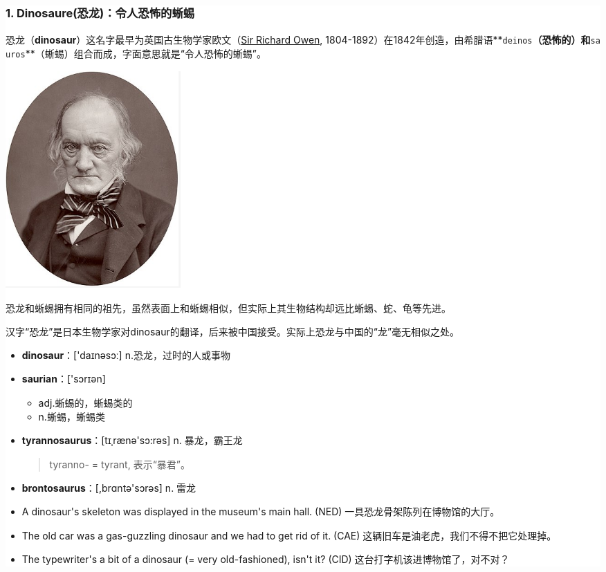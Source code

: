 

### 1. Dinosaure(恐龙)：令人恐怖的蜥蜴

恐龙（**dinosaur**）这名字最早为英国古生物学家欧文（[Sir Richard Owen](https://en.wikipedia.org/wiki/Richard_Owen), 1804-1892）在1842年创造，由希腊语**`deinos`**（恐怖的）和**`sauros`**（蜥蜴）组合而成，字面意思就是“令人恐怖的蜥蜴”。

<img src="./images/image-20211206144545510.png" alt="image-20211206144545510" style="zoom: 67%;" /> 

恐龙和蜥蜴拥有相同的祖先，虽然表面上和蜥蜴相似，但实际上其生物结构却远比蜥蜴、蛇、龟等先进。

汉字“恐龙”是日本生物学家对dinosaur的翻译，后来被中国接受。实际上恐龙与中国的“龙”毫无相似之处。

- **dinosaur**：['daɪnəsɔː] n.恐龙，过时的人或事物

- **saurian**：['sɔrɪən] 

  - adj.蜥蜴的，蜥蜴类的
  - n.蜥蜴，蜥蜴类

- **tyrannosaurus**：[tɪˌrænə'sɔ:rəs] n. 暴龙，霸王龙

  > tyranno- 
  > = tyrant, 表示“暴君”。

- **brontosaurus**：[,brɑntə'sɔrəs] n. 雷龙

- A dinosaur's skeleton was displayed in the museum's main hall. (NED) 一具恐龙骨架陈列在博物馆的大厅。

- The old car was a gas-guzzling dinosaur and we had to get rid of it. (CAE) 这辆旧车是油老虎，我们不得不把它处理掉。

- The typewriter's a bit of a dinosaur (= very old-fashioned), isn't it? (CID) 这台打字机该进博物馆了，对不对？

